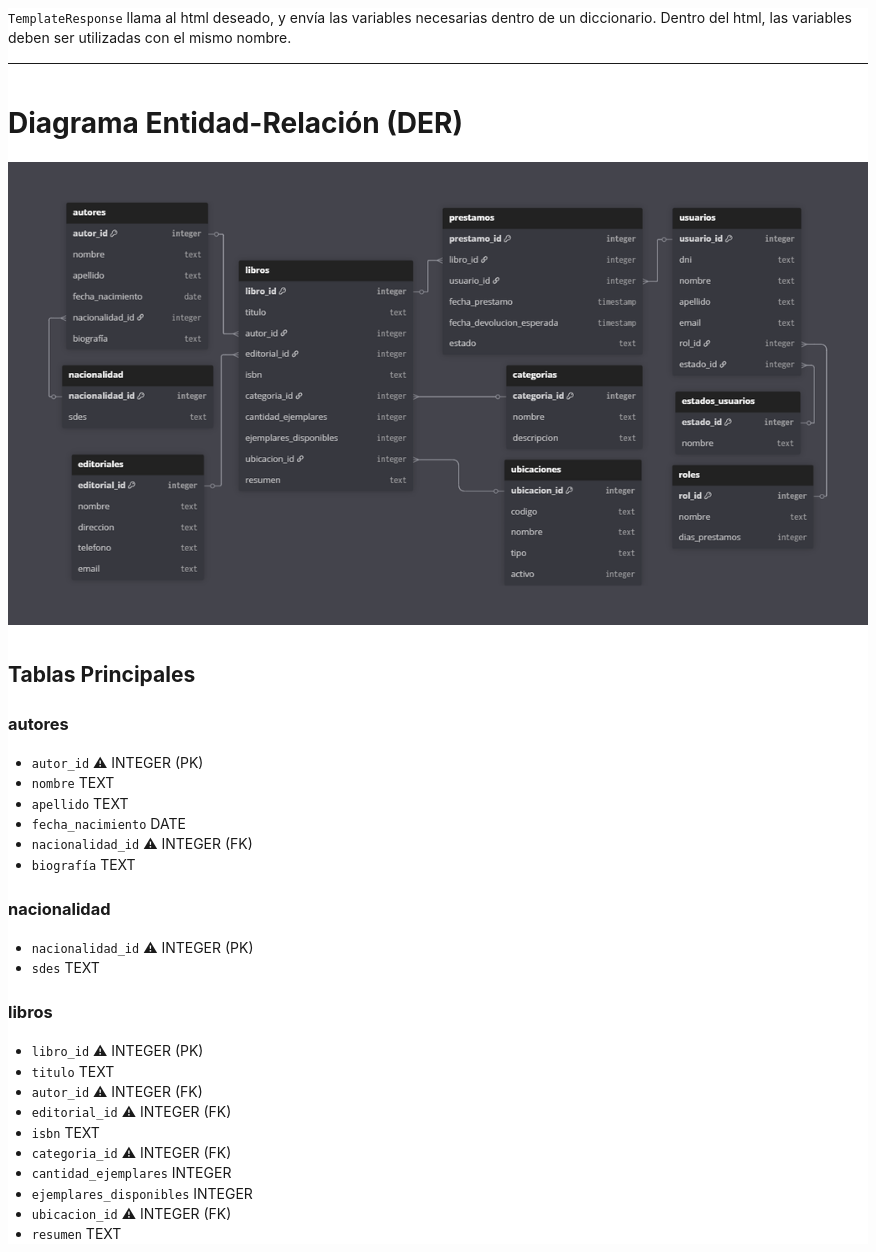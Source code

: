 `TemplateResponse` llama al html deseado, y envía las variables necesarias dentro de un diccionario. Dentro del html, las variables deben ser utilizadas con el mismo nombre.

---

# Diagrama Entidad-Relación (DER)

[![DER](docs/images/der.png)](https://dbdiagram.io/d/DER-library-687aa952f413ba35089d01b9)

## Tablas Principales

### autores
- `autor_id` ⚠ INTEGER (PK)
- `nombre` TEXT
- `apellido` TEXT
- `fecha_nacimiento` DATE
- `nacionalidad_id` ⚠ INTEGER (FK)
- `biografía` TEXT

### nacionalidad
- `nacionalidad_id` ⚠ INTEGER (PK)
- `sdes` TEXT

### libros
- `libro_id` ⚠ INTEGER (PK)
- `titulo` TEXT
- `autor_id` ⚠ INTEGER (FK)
- `editorial_id` ⚠ INTEGER (FK)
- `isbn` TEXT
- `categoria_id` ⚠ INTEGER (FK)
- `cantidad_ejemplares` INTEGER
- `ejemplares_disponibles` INTEGER
- `ubicacion_id` ⚠ INTEGER (FK)
- `resumen` TEXT
